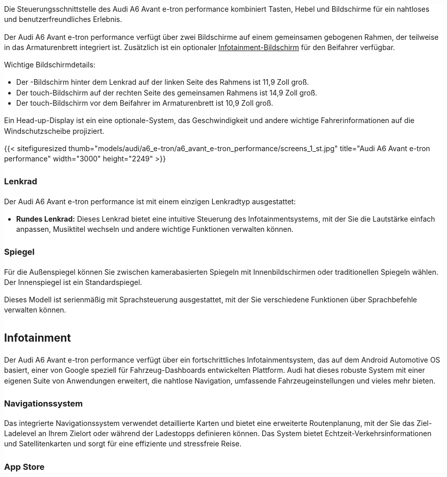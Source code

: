 Die Steuerungsschnittstelle des Audi A6 Avant e-tron performance kombiniert Tasten, Hebel und Bildschirme für ein nahtloses und benutzerfreundliches Erlebnis.

Der Audi A6 Avant e-tron performance verfügt über zwei Bildschirme auf einem gemeinsamen gebogenen Rahmen, der teilweise in das Armaturenbrett integriert ist. Zusätzlich ist ein optionaler [Infotainment-Bildschirm](../../../../technology/userinterface/screens/#front-passenger-screen) für den Beifahrer verfügbar.

Wichtige Bildschirmdetails:

- Der -Bildschirm hinter dem Lenkrad auf der linken Seite des Rahmens ist 11,9 Zoll groß.
- Der touch-Bildschirm auf der rechten Seite des gemeinsamen Rahmens ist 14,9 Zoll groß.
- Der touch-Bildschirm vor dem Beifahrer im Armaturenbrett ist 10,9 Zoll groß.

Ein Head-up-Display ist ein eine optionale-System, das Geschwindigkeit und andere wichtige Fahrerinformationen auf die Windschutzscheibe projiziert.

{{< sitefiguresized thumb="models/audi/a6_e-tron/a6_avant_e-tron_performance/screens_1_st.jpg" title="Audi A6 Avant e-tron performance" width="3000" height="2249"  >}}

### Lenkrad

Der Audi A6 Avant e-tron performance ist mit einem einzigen Lenkradtyp ausgestattet:

- **Rundes Lenkrad:** Dieses Lenkrad bietet eine intuitive Steuerung des Infotainmentsystems, mit der Sie die Lautstärke einfach anpassen, Musiktitel wechseln und andere wichtige Funktionen verwalten können.

### Spiegel

Für die Außenspiegel können Sie zwischen kamerabasierten Spiegeln mit Innenbildschirmen oder traditionellen Spiegeln wählen. Der Innenspiegel ist ein Standardspiegel.

Dieses Modell ist serienmäßig mit Sprachsteuerung ausgestattet, mit der Sie verschiedene Funktionen über Sprachbefehle verwalten können.

<a id="section-infotainment" style="display: block; position: relative; top: -60px; visibility: hidden;"></a>

## Infotainment

Der Audi A6 Avant e-tron performance verfügt über ein fortschrittliches Infotainmentsystem, das auf dem Android Automotive OS basiert, einer von Google speziell für Fahrzeug-Dashboards entwickelten Plattform. Audi hat dieses robuste System mit einer eigenen Suite von Anwendungen erweitert, die nahtlose Navigation, umfassende Fahrzeugeinstellungen und vieles mehr bieten.

### Navigationssystem

Das integrierte Navigationssystem verwendet detaillierte Karten und bietet eine erweiterte Routenplanung, mit der Sie das Ziel-Ladelevel an Ihrem Zielort oder während der Ladestopps definieren können. Das System bietet Echtzeit-Verkehrsinformationen und Satellitenkarten und sorgt für eine effiziente und stressfreie Reise.

### App Store
